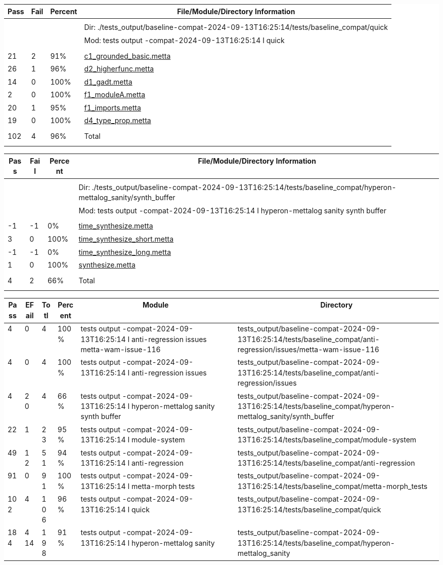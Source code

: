 
|  Pass |  Fail |  Percent | File/Module/Directory Information                                                                              |
|-------|-------|----------|----------------------------------------------------------------------------------------------------|
|       |       |          |                                                                                |
|       |       |          | Dir: ./tests_output/baseline-compat-2024-09-13T16:25:14/tests/baseline_compat/quick|
|       |       |          | Mod: tests output -compat-2024-09-13T16:25:14 I  quick                         |
|       |       |          |                                                                                |
|    21 |     2 |     91%  | [c1_grounded_basic.metta](https://logicmoo.org/public/metta/reports/tests_output/baseline-compat-2024-09-13T16:25:14/tests/baseline_compat/quick/c1_grounded_basic.metta.html) |
|    26 |     1 |     96%  | [d2_higherfunc.metta](https://logicmoo.org/public/metta/reports/tests_output/baseline-compat-2024-09-13T16:25:14/tests/baseline_compat/quick/d2_higherfunc.metta.html) |
|    14 |     0 |    100%  | [d1_gadt.metta](https://logicmoo.org/public/metta/reports/tests_output/baseline-compat-2024-09-13T16:25:14/tests/baseline_compat/quick/d1_gadt.metta.html) |
|     2 |     0 |    100%  | [f1_moduleA.metta](https://logicmoo.org/public/metta/reports/tests_output/baseline-compat-2024-09-13T16:25:14/tests/baseline_compat/quick/f1_moduleA.metta.html) |
|    20 |     1 |     95%  | [f1_imports.metta](https://logicmoo.org/public/metta/reports/tests_output/baseline-compat-2024-09-13T16:25:14/tests/baseline_compat/quick/f1_imports.metta.html) |
|    19 |     0 |    100%  | [d4_type_prop.metta](https://logicmoo.org/public/metta/reports/tests_output/baseline-compat-2024-09-13T16:25:14/tests/baseline_compat/quick/d4_type_prop.metta.html) |
|       |       |          |                                                                                |
|   102 |     4 |     96%  | Total                                                                          |
|       |       |          |                                                                                |


|  Pass |  Fail |  Percent | File/Module/Directory Information                                                                              |
|-------|-------|----------|----------------------------------------------------------------------------------------------------|
|       |       |          |                                                                                |
|       |       |          | Dir: ./tests_output/baseline-compat-2024-09-13T16:25:14/tests/baseline_compat/hyperon-mettalog_sanity/synth_buffer|
|       |       |          | Mod: tests output -compat-2024-09-13T16:25:14 I  hyperon-mettalog sanity synth buffer|
|       |       |          |                                                                                |
|    -1 |    -1 |      0%  | [time_synthesize.metta](https://logicmoo.org/public/metta/reports/tests_output/baseline-compat-2024-09-13T16:25:14/tests/baseline_compat/hyperon-mettalog_sanity/synth_buffer/time_synthesize.metta.html) |
|     3 |     0 |    100%  | [time_synthesize_short.metta](https://logicmoo.org/public/metta/reports/tests_output/baseline-compat-2024-09-13T16:25:14/tests/baseline_compat/hyperon-mettalog_sanity/synth_buffer/time_synthesize_short.metta.html) |
|    -1 |    -1 |      0%  | [time_synthesize_long.metta](https://logicmoo.org/public/metta/reports/tests_output/baseline-compat-2024-09-13T16:25:14/tests/baseline_compat/hyperon-mettalog_sanity/synth_buffer/time_synthesize_long.metta.html) |
|     1 |     0 |    100%  | [synthesize.metta](https://logicmoo.org/public/metta/reports/tests_output/baseline-compat-2024-09-13T16:25:14/tests/baseline_compat/hyperon-mettalog_sanity/synth_buffer/synthesize.metta.html) |
|       |       |          |                                                                                |
|     4 |     2 |     66%  | Total                                                                          |
|       |       |          |                                                                                |


|Pass|EFail|Totl|Percent| Module | Directory |
|----|-----|----|-------|--------|-----------|
|   4|    0|   4|  100% | tests output -compat-2024-09-13T16:25:14 I  anti-regression issues metta-wam-issue-116 | tests_output/baseline-compat-2024-09-13T16:25:14/tests/baseline_compat/anti-regression/issues/metta-wam-issue-116 |
|   4|    0|   4|  100% | tests output -compat-2024-09-13T16:25:14 I  anti-regression issues | tests_output/baseline-compat-2024-09-13T16:25:14/tests/baseline_compat/anti-regression/issues |
|   4|2   0|   4|   66% | tests output -compat-2024-09-13T16:25:14 I  hyperon-mettalog sanity synth buffer | tests_output/baseline-compat-2024-09-13T16:25:14/tests/baseline_compat/hyperon-mettalog_sanity/synth_buffer |
|  22|    1|  23|   95% | tests output -compat-2024-09-13T16:25:14 I  module-system | tests_output/baseline-compat-2024-09-13T16:25:14/tests/baseline_compat/module-system |
|  49|1   2|  51|   94% | tests output -compat-2024-09-13T16:25:14 I  anti-regression | tests_output/baseline-compat-2024-09-13T16:25:14/tests/baseline_compat/anti-regression |
|  91|    0|  91|  100% | tests output -compat-2024-09-13T16:25:14 I  metta-morph tests | tests_output/baseline-compat-2024-09-13T16:25:14/tests/baseline_compat/metta-morph_tests |
| 102|    4| 106|   96% | tests output -compat-2024-09-13T16:25:14 I  quick | tests_output/baseline-compat-2024-09-13T16:25:14/tests/baseline_compat/quick |
| 184|4  14| 198|   91% | tests output -compat-2024-09-13T16:25:14 I  hyperon-mettalog sanity | tests_output/baseline-compat-2024-09-13T16:25:14/tests/baseline_compat/hyperon-mettalog_sanity |